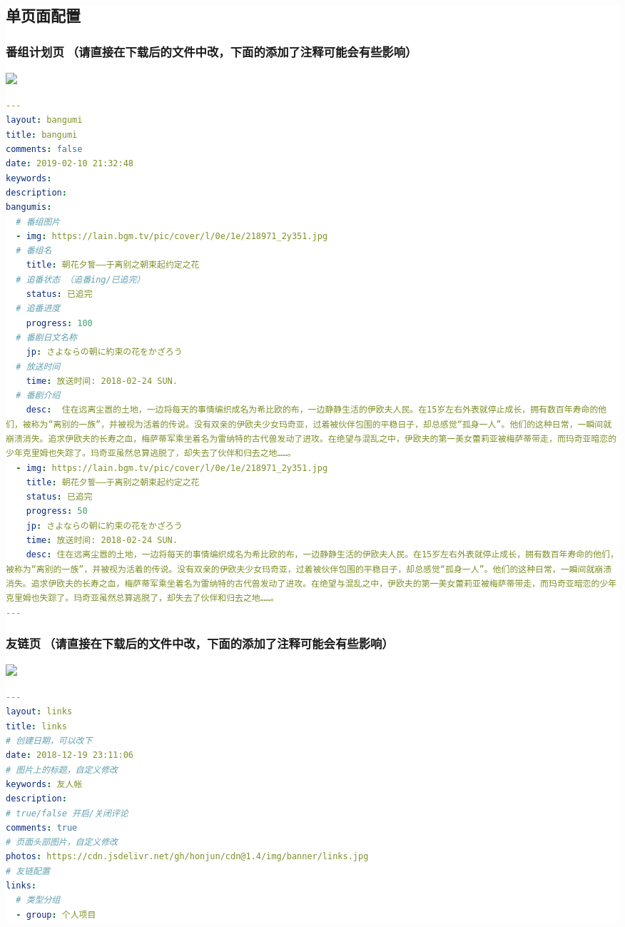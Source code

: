 
## 单页面配置

### 番组计划页 （请直接在下载后的文件中改，下面的添加了注释可能会有些影响）
![](https://wx2.sinaimg.cn/large/006bYVyvly1g07b2gyx60j31090jjahj.jpg)

```yml
---
layout: bangumi
title: bangumi
comments: false
date: 2019-02-10 21:32:48
keywords:
description:
bangumis:
  # 番组图片
  - img: https://lain.bgm.tv/pic/cover/l/0e/1e/218971_2y351.jpg
  # 番组名
    title: 朝花夕誓——于离别之朝束起约定之花
  # 追番状态 （追番ing/已追完）
    status: 已追完
  # 追番进度
    progress: 100
  # 番剧日文名称
    jp: さよならの朝に約束の花をかざろう
  # 放送时间
    time: 放送时间: 2018-02-24 SUN.
  # 番剧介绍
    desc:  住在远离尘嚣的土地，一边将每天的事情编织成名为希比欧的布，一边静静生活的伊欧夫人民。在15岁左右外表就停止成长，拥有数百年寿命的他们，被称为“离别的一族”，并被视为活着的传说。没有双亲的伊欧夫少女玛奇亚，过着被伙伴包围的平稳日子，却总感觉“孤身一人”。他们的这种日常，一瞬间就崩溃消失。追求伊欧夫的长寿之血，梅萨蒂军乘坐着名为雷纳特的古代兽发动了进攻。在绝望与混乱之中，伊欧夫的第一美女蕾莉亚被梅萨蒂带走，而玛奇亚暗恋的少年克里姆也失踪了。玛奇亚虽然总算逃脱了，却失去了伙伴和归去之地……。
  - img: https://lain.bgm.tv/pic/cover/l/0e/1e/218971_2y351.jpg
    title: 朝花夕誓——于离别之朝束起约定之花
    status: 已追完
    progress: 50
    jp: さよならの朝に約束の花をかざろう
    time: 放送时间: 2018-02-24 SUN.
    desc: 住在远离尘嚣的土地，一边将每天的事情编织成名为希比欧的布，一边静静生活的伊欧夫人民。在15岁左右外表就停止成长，拥有数百年寿命的他们，被称为“离别的一族”，并被视为活着的传说。没有双亲的伊欧夫少女玛奇亚，过着被伙伴包围的平稳日子，却总感觉“孤身一人”。他们的这种日常，一瞬间就崩溃消失。追求伊欧夫的长寿之血，梅萨蒂军乘坐着名为雷纳特的古代兽发动了进攻。在绝望与混乱之中，伊欧夫的第一美女蕾莉亚被梅萨蒂带走，而玛奇亚暗恋的少年克里姆也失踪了。玛奇亚虽然总算逃脱了，却失去了伙伴和归去之地……。
---
```

### 友链页 （请直接在下载后的文件中改，下面的添加了注释可能会有些影响）
![](https://ws3.sinaimg.cn/large/006bYVyvly1g07b39tleej31080jhjv1.jpg)

```yml
---
layout: links
title: links
# 创建日期，可以改下
date: 2018-12-19 23:11:06 
# 图片上的标题，自定义修改
keywords: 友人帐 
description: 
# true/false 开启/关闭评论
comments: true 
# 页面头部图片，自定义修改
photos: https://cdn.jsdelivr.net/gh/honjun/cdn@1.4/img/banner/links.jpg 
# 友链配置
links: 
  # 类型分组
  - group: 个人项目
```
